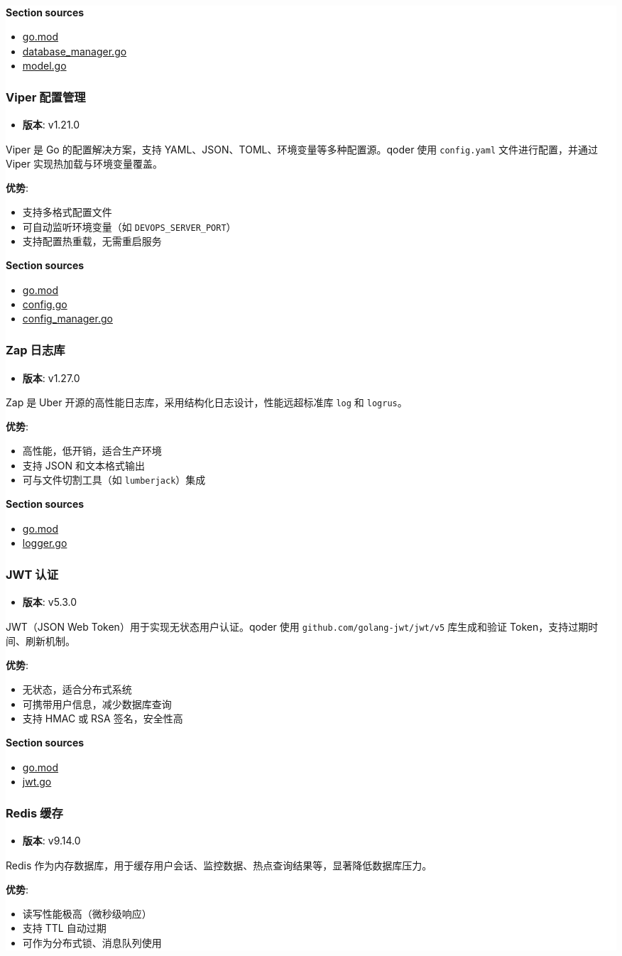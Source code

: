 **Section sources**
- [go.mod](file://backend/go.mod#L12)
- [database_manager.go](file://backend/internal/app/database_manager.go#L15-L30)
- [model.go](file://backend/internal/model/model.go)

### Viper 配置管理
- **版本**: v1.21.0

Viper 是 Go 的配置解决方案，支持 YAML、JSON、TOML、环境变量等多种配置源。qoder 使用 `config.yaml` 文件进行配置，并通过 Viper 实现热加载与环境变量覆盖。

**优势**:
- 支持多格式配置文件
- 可自动监听环境变量（如 `DEVOPS_SERVER_PORT`）
- 支持配置热重载，无需重启服务

**Section sources**
- [go.mod](file://backend/go.mod#L8)
- [config.go](file://backend/internal/config/config.go)
- [config_manager.go](file://backend/internal/app/config_manager.go)

### Zap 日志库
- **版本**: v1.27.0

Zap 是 Uber 开源的高性能日志库，采用结构化日志设计，性能远超标准库 `log` 和 `logrus`。

**优势**:
- 高性能，低开销，适合生产环境
- 支持 JSON 和文本格式输出
- 可与文件切割工具（如 `lumberjack`）集成

**Section sources**
- [go.mod](file://backend/go.mod#L10)
- [logger.go](file://backend/pkg/logger/logger.go)

### JWT 认证
- **版本**: v5.3.0

JWT（JSON Web Token）用于实现无状态用户认证。qoder 使用 `github.com/golang-jwt/jwt/v5` 库生成和验证 Token，支持过期时间、刷新机制。

**优势**:
- 无状态，适合分布式系统
- 可携带用户信息，减少数据库查询
- 支持 HMAC 或 RSA 签名，安全性高

**Section sources**
- [go.mod](file://backend/go.mod#L7)
- [jwt.go](file://backend/internal/auth/jwt.go)

### Redis 缓存
- **版本**: v9.14.0

Redis 作为内存数据库，用于缓存用户会话、监控数据、热点查询结果等，显著降低数据库压力。

**优势**:
- 读写性能极高（微秒级响应）
- 支持 TTL 自动过期
- 可作为分布式锁、消息队列使用
